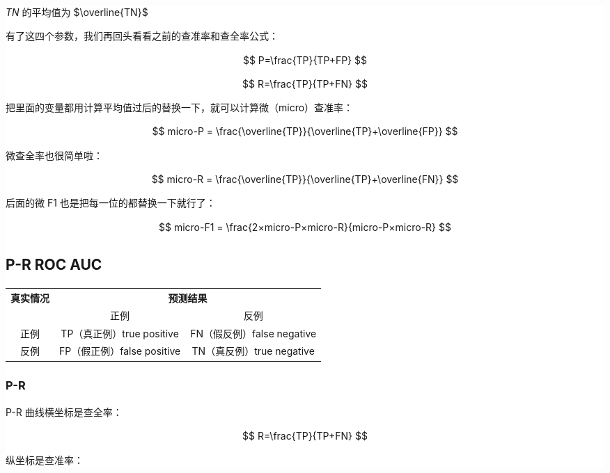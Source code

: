 $TN$ 的平均值为 $\overline{TN}$

有了这四个参数，我们再回头看看之前的查准率和查全率公式：

$$ P=\frac{TP}{TP+FP} $$

$$ R=\frac{TP}{TP+FN} $$

把里面的变量都用计算平均值过后的替换一下，就可以计算微（micro）查准率：

$$
micro-P = \frac{\overline{TP}}{\overline{TP}+\overline{FP}}
$$

微查全率也很简单啦：

$$
micro-R = \frac{\overline{TP}}{\overline{TP}+\overline{FN}}
$$

后面的微 F1 也是把每一位的都替换一下就行了：

$$
micro-F1 = \frac{2×micro-P×micro-R}{micro-P×micro-R}
$$

## P-R ROC AUC

<table>
   <tr  rowspan="2">
      <th rowspan="2" align="center">真实情况</th>
      <th colspan="2" align="center">预测结果</th>
   </tr>
   <tr>
      <td  align="center">正例</td>
      <td  align="center">反例</td>
   </tr>
   <tr>
      <td  align="center">正例</td>
      <td align="center">TP（真正例）true positive</td>
      <td align="center">FN（假反例）false negative</td>
   </tr>
   <tr>
      <td  align="center">反例</td>
      <td align="center">FP（假正例）false positive</td>
      <td align="center">TN（真反例）true negative</td>
   </tr>
</table>

### P-R

P-R 曲线横坐标是查全率：

$$ R=\frac{TP}{TP+FN} $$

纵坐标是查准率：
